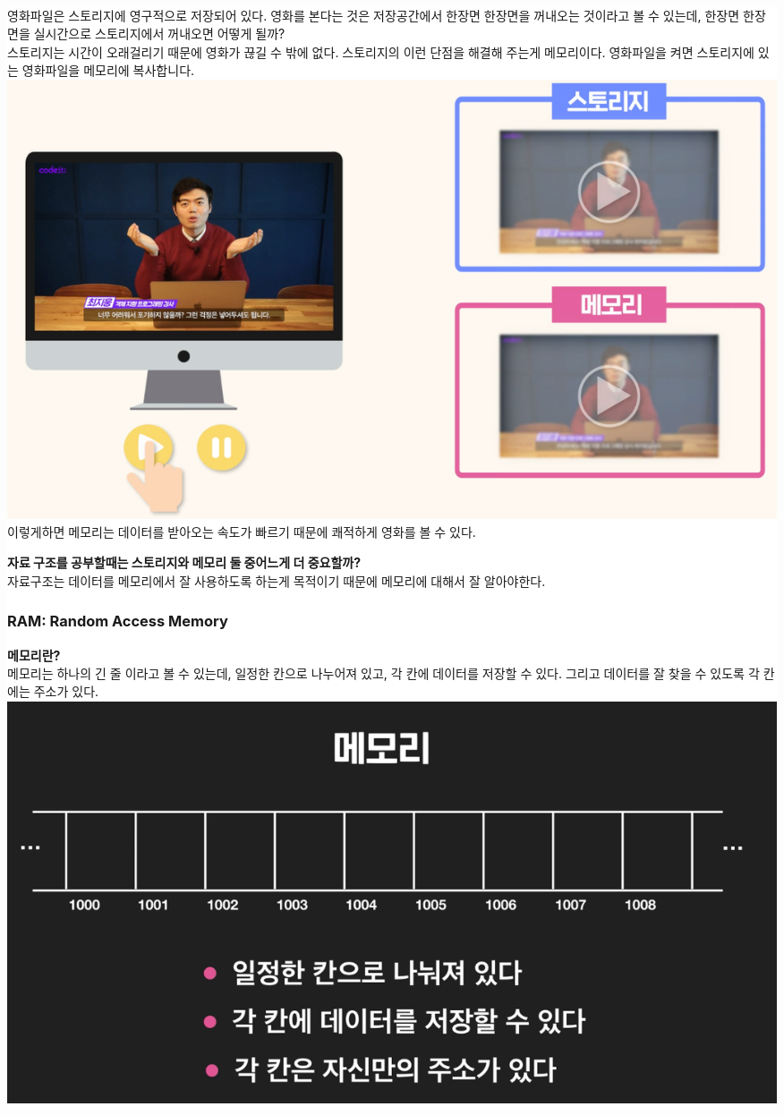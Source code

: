 영화파일은 스토리지에 영구적으로 저장되어 있다.
영화를 본다는 것은 저장공간에서 한장면 한장면을 꺼내오는 것이라고 볼 수 있는데, 한장면 한장면을 실시간으로 스토리지에서 꺼내오면 어떻게 될까?  
스토리지는 시간이 오래걸리기 때문에 영화가 끊길 수 밖에 없다. 스토리지의 이런 단점을 해결해 주는게 메모리이다. 
영화파일을 켜면 스토리지에 있는 영화파일을 메모리에 복사합니다.
![Nulla faucibus vestibulum eros in tempus. Vestibulum tempor imperdiet velit nec dapibus](/media/data/메모리5.png)
이렇게하면 메모리는 데이터를 받아오는 속도가 빠르기 때문에 쾌적하게 영화를 볼 수 있다.

**자료 구조를 공부할때는 스토리지와 메모리 둘 중어느게 더 중요할까?**  
자료구조는 데이터를 메모리에서 잘 사용하도록 하는게 목적이기 때문에 메모리에 대해서 잘 알아야한다. 

### RAM: Random Access Memory
**메모리란?**  
메모리는 하나의 긴 줄 이라고 볼 수 있는데, 일정한 칸으로 나누어져 있고, 각 칸에 데이터를 저장할 수 있다. 그리고 데이터를 잘 찾을 수 있도록 각 칸에는 주소가 있다.
![Nulla faucibus vestibulum eros in tempus. Vestibulum tempor imperdiet velit nec dapibus](/media/data/RAM1.png)

